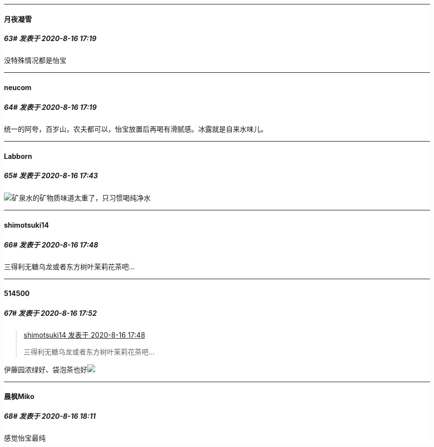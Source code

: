 -----

####  月夜凝雪  
##### 63#       发表于 2020-8-16 17:19


没特殊情况都是怡宝


-----

####  neucom  
##### 64#       发表于 2020-8-16 17:19


统一的阿夸，百岁山，农夫都可以，怡宝放置后再喝有滑腻感。冰露就是自来水味儿。


-----

####  Labborn  
##### 65#       发表于 2020-8-16 17:43


<img src="https://static.saraba1st.com/image/smiley/face2017/002.png" referrerpolicy="no-referrer">矿泉水的矿物质味道太重了，只习惯喝纯净水


-----

####  shimotsuki14  
##### 66#       发表于 2020-8-16 17:48


三得利无糖乌龙或者东方树叶茉莉花茶吧…


-----

####  514500  
##### 67#       发表于 2020-8-16 17:52


<blockquote><a href="httphttps://bbs.saraba1st.com/2b/forum.php?mod=redirect&amp;goto=findpost&amp;pid=48449923&amp;ptid=1954958" target="_blank">shimotsuki14 发表于 2020-8-16 17:48</a>

三得利无糖乌龙或者东方树叶茉莉花茶吧…</blockquote>
伊藤园浓绿好、袋泡茶也好<img src="https://static.saraba1st.com/image/smiley/face2017/252.png" referrerpolicy="no-referrer">


-----

####  晨枫Miko  
##### 68#       发表于 2020-8-16 18:11


感觉怡宝最纯

